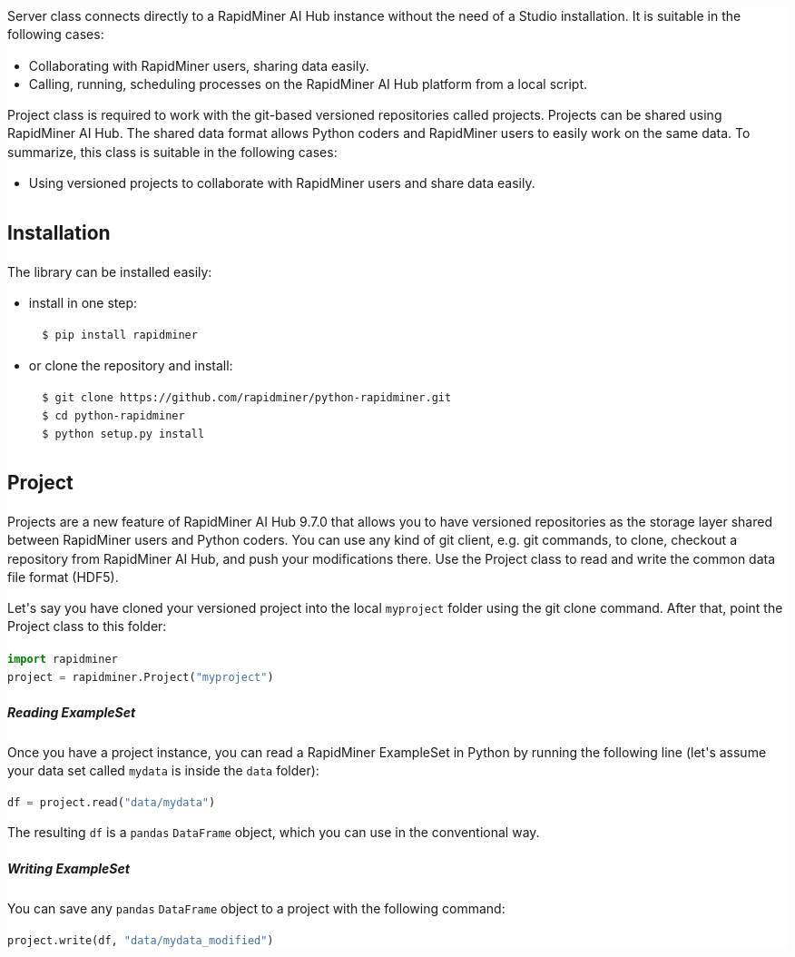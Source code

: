 Server class connects directly to a RapidMiner AI Hub instance without the need of a Studio installation. It is suitable in the following cases:
* Collaborating with RapidMiner users, sharing data easily.
* Calling, running, scheduling processes on the RapidMiner AI Hub platform from a local script.

Project class is required to work with the git-based versioned repositories called projects. Projects can be shared using RapidMiner AI Hub. The shared data format allows Python coders and RapidMiner users to easily work on the same data. To summarize, this class is suitable in the following cases:
* Using versioned projects to collaborate with RapidMiner users and share data easily.

## Installation

The library can be installed easily:

- install in one step:

        $ pip install rapidminer

- or clone the repository and install:

        $ git clone https://github.com/rapidminer/python-rapidminer.git
        $ cd python-rapidminer
        $ python setup.py install

## Project

Projects are a new feature of RapidMiner AI Hub 9.7.0 that allows you to have versioned repositories as the storage layer shared between RapidMiner users and Python coders. You can use any kind of git client, e.g. git commands, to clone, checkout a repository from RapidMiner AI Hub, and push your modifications there. Use the Project class to read and write the common data file format (HDF5).

Let's say you have cloned your versioned project into the local `myproject` folder using the git clone command. After that, point the Project class to this folder:

```python
import rapidminer
project = rapidminer.Project("myproject")
```

##### Reading ExampleSet

Once you have a project instance, you can read a RapidMiner ExampleSet in Python by running the following line (let's assume your data set called `mydata` is inside the `data` folder):

```python
df = project.read("data/mydata")
```

The resulting `df` is a `pandas` `DataFrame` object, which you can use in the conventional way.

##### Writing ExampleSet

You can save any `pandas` `DataFrame` object to a project with the following command:

```python
project.write(df, "data/mydata_modified")
```

